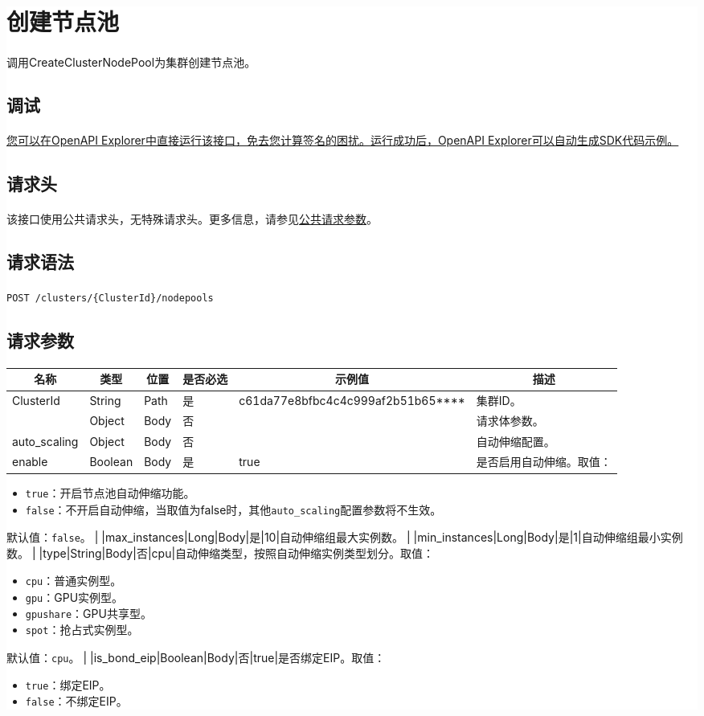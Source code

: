 # 创建节点池

调用CreateClusterNodePool为集群创建节点池。

## 调试

[您可以在OpenAPI Explorer中直接运行该接口，免去您计算签名的困扰。运行成功后，OpenAPI Explorer可以自动生成SDK代码示例。](https://api.aliyun.com/#product=CS&api=CreateClusterNodePool&type=ROA&version=2015-12-15)

## 请求头

该接口使用公共请求头，无特殊请求头。更多信息，请参见[公共请求参数](~~167755~~)。

## 请求语法

```
POST /clusters/{ClusterId}/nodepools 
```

## 请求参数

|名称|类型|位置|是否必选|示例值|描述|
|--|--|--|----|---|--|
|ClusterId|String|Path|是|c61da77e8bfbc4c4c999af2b51b65\*\*\*\*|集群ID。 |
| |Object|Body|否| |请求体参数。 |
|auto\_scaling|Object|Body|否| |自动伸缩配置。 |
|enable|Boolean|Body|是|true|是否启用自动伸缩。取值：

 -   `true`：开启节点池自动伸缩功能。
-   `false`：不开启自动伸缩，当取值为false时，其他`auto_scaling`配置参数将不生效。

 默认值：`false`。 |
|max\_instances|Long|Body|是|10|自动伸缩组最大实例数。 |
|min\_instances|Long|Body|是|1|自动伸缩组最小实例数。 |
|type|String|Body|否|cpu|自动伸缩类型，按照自动伸缩实例类型划分。取值：

 -   `cpu`：普通实例型。
-   `gpu`：GPU实例型。
-   `gpushare`：GPU共享型。
-   `spot`：抢占式实例型。

 默认值：`cpu`。 |
|is\_bond\_eip|Boolean|Body|否|true|是否绑定EIP。取值：

 -   `true`：绑定EIP。
-   `false`：不绑定EIP。
